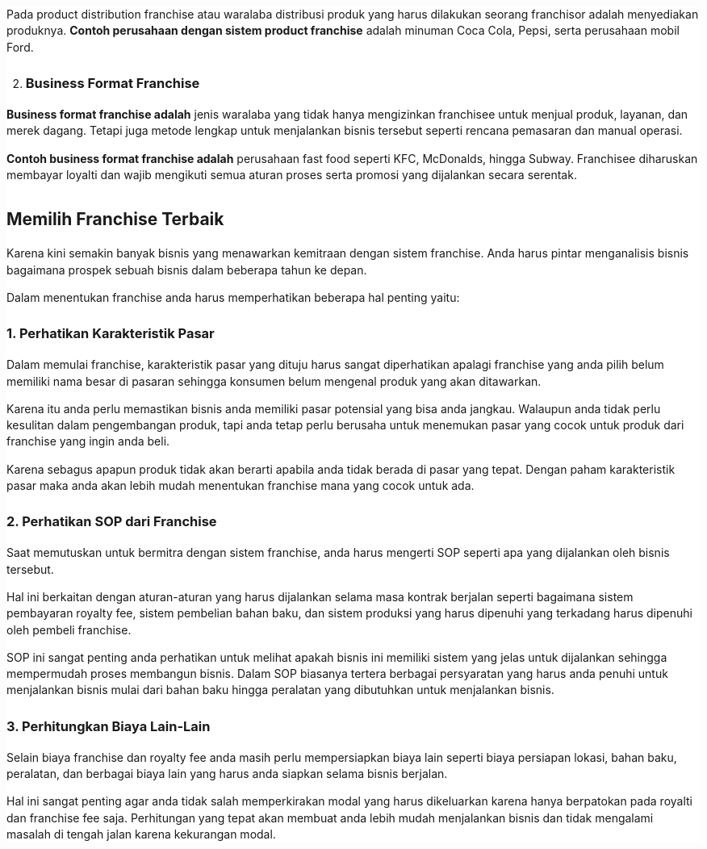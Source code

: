Pada product distribution franchise atau waralaba distribusi produk yang harus dilakukan seorang franchisor adalah menyediakan produknya. **Contoh perusahaan dengan sistem product franchise** adalah minuman Coca Cola, Pepsi, serta perusahaan mobil Ford.

2. ### Business Format Franchise

**Business format franchise adalah** jenis waralaba yang tidak hanya mengizinkan franchisee untuk menjual produk, layanan, dan merek dagang. Tetapi juga metode lengkap untuk menjalankan bisnis tersebut seperti rencana pemasaran dan manual operasi.

**Contoh business format franchise adalah** perusahaan fast food seperti KFC, McDonalds, hingga Subway. Franchisee diharuskan membayar loyalti dan wajib mengikuti semua aturan proses serta promosi yang dijalankan secara serentak.

## **Memilih Franchise Terbaik**

Karena kini semakin banyak bisnis yang menawarkan kemitraan dengan sistem franchise. Anda harus pintar menganalisis bisnis bagaimana prospek sebuah bisnis dalam beberapa tahun ke depan.

Dalam menentukan franchise anda harus memperhatikan beberapa hal penting yaitu:

### **1. Perhatikan Karakteristik Pasar**

Dalam memulai franchise, karakteristik pasar yang dituju harus sangat diperhatikan apalagi franchise yang anda pilih belum memiliki nama besar di pasaran sehingga konsumen belum mengenal produk yang akan ditawarkan.

Karena itu anda perlu memastikan bisnis anda memiliki pasar potensial yang bisa anda jangkau. Walaupun anda tidak perlu kesulitan dalam pengembangan produk, tapi anda tetap perlu berusaha untuk menemukan pasar yang cocok untuk produk dari franchise yang ingin anda beli.

Karena sebagus apapun produk tidak akan berarti apabila anda tidak berada di pasar yang tepat. Dengan paham karakteristik pasar maka anda akan lebih mudah menentukan franchise mana yang cocok untuk ada.

### **2. Perhatikan SOP dari Franchise**

Saat memutuskan untuk bermitra dengan sistem franchise, anda harus mengerti SOP seperti apa yang dijalankan oleh bisnis tersebut.

Hal ini berkaitan dengan aturan-aturan yang harus dijalankan selama masa kontrak berjalan seperti bagaimana sistem pembayaran royalty fee, sistem pembelian bahan baku, dan sistem produksi yang harus dipenuhi yang terkadang harus dipenuhi oleh pembeli franchise.

SOP ini sangat penting anda perhatikan untuk melihat apakah bisnis ini memiliki sistem yang jelas untuk dijalankan sehingga mempermudah proses membangun bisnis. Dalam SOP biasanya tertera berbagai persyaratan yang harus anda penuhi untuk menjalankan bisnis mulai dari bahan baku hingga peralatan yang dibutuhkan untuk menjalankan bisnis.

### **3. Perhitungkan Biaya Lain-Lain**

Selain biaya franchise dan royalty fee anda masih perlu mempersiapkan biaya lain seperti biaya persiapan lokasi, bahan baku, peralatan, dan berbagai biaya lain yang harus anda siapkan selama bisnis berjalan.

Hal ini sangat penting agar anda tidak salah memperkirakan modal yang harus dikeluarkan karena hanya berpatokan pada royalti dan franchise fee saja.  Perhitungan yang tepat akan membuat anda lebih mudah menjalankan bisnis dan tidak mengalami masalah di tengah jalan karena kekurangan modal.
